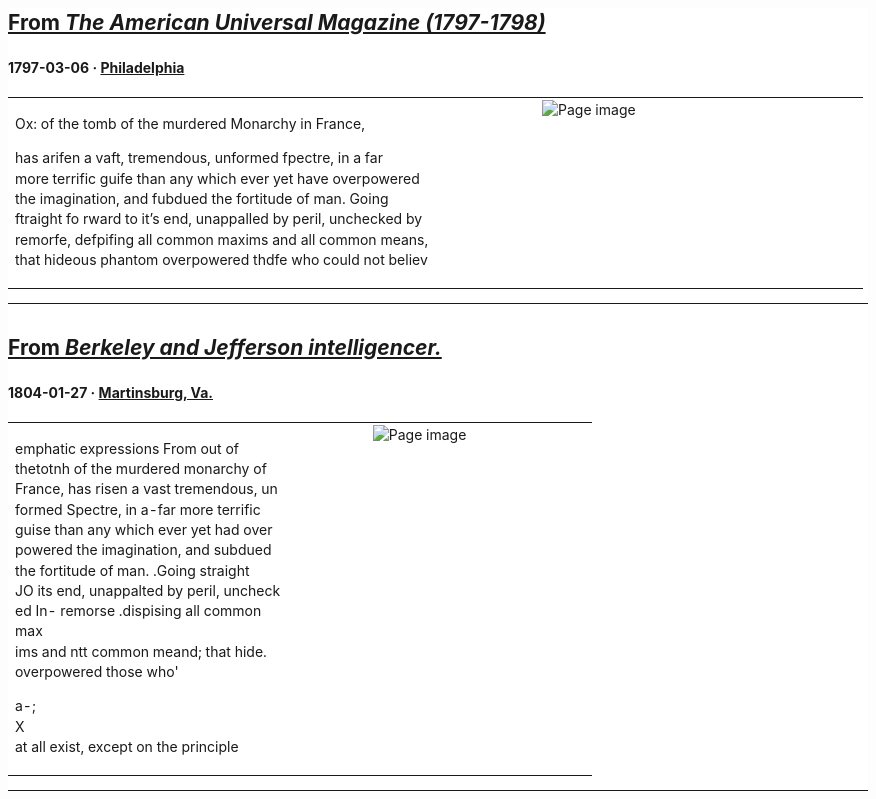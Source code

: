 
## [From _The American Universal Magazine (1797-1798)_](https://archive.org/details/sim_american-universal-magazine_1797-03-06_1_7/page/n52/mode/1up?view=theater)

#### 1797-03-06 &middot; [Philadelphia](http://dbpedia.org/resource/Philadelphia)

<table style="width: 100%;"><tr><td style="width: 50%">

  
Ox: of the tomb of the murdered Monarchy in France,  
  
has arifen a vaft, tremendous, unformed fpectre, in a far  
more terrific guife than any which ever yet have overpowered  
the imagination, and fubdued the fortitude of man. Going  
ftraight fo rward to it’s end, unappalled by peril, unchecked by  
remorfe, defpifing all common maxims and all common means,  
that hideous phantom overpowered thdfe who could not believ
</td><td style="width: 50%; max-height: 75%; margin: auto; display: block;">
<img alt="Page image" src="https://iiif.archive.org/image/iiif/2/sim_american-universal-magazine_1797-03-06_1_7%2Fsim_american-universal-magazine_1797-03-06_1_7_jp2.zip%2Fsim_american-universal-magazine_1797-03-06_1_7_jp2%2Fsim_american-universal-magazine_1797-03-06_1_7_0052.jp2/pct:11.878881987577639,34.895833333333336,65.29503105590062,12.549603174603174/600,/0/default.jpg"/>
</td>
</tr></table>

---

## [From _Berkeley and Jefferson intelligencer._](https://www.loc.gov/resource/sn85059525/1804-01-27/ed-1/?sp=3)

#### 1804-01-27 &middot; [Martinsburg, Va.](http://dbpedia.org/resource/Martinsburg%2C_West_Virginia)

<table style="width: 100%;"><tr><td style="width: 50%">

  
emphatic expressions From out of  
thetotnh of the murdered monarchy of  
France, has risen a vast tremendous, un­  
formed Spectre, in a-far more terrific  
guise than any which ever yet had over­  
powered the imagination, and subdued  
the fortitude of man. .Going straight  
JO its end, unappalted by peril, uncheck­  
ed In- remorse .dispising all common max­  
ims and ntt common meand; that hide.  
overpowered those who&#x27;  
  
a-;  
X  
at all exist, except on the principle
</td><td style="width: 50%; max-height: 75%; margin: auto; display: block;">
<img alt="Page image" src="https://tile.loc.gov/image-services/iiif/service:ndnp:wvu:batch_wvu_hogan_ver01:data:sn85059525:00514157443:1804012701:0209/pct:46.95172413793104,2.1106775452288047,43.97931034482759,92.89198297268535/!600,600/0/default.jpg"/>
</td>
</tr></table>

---